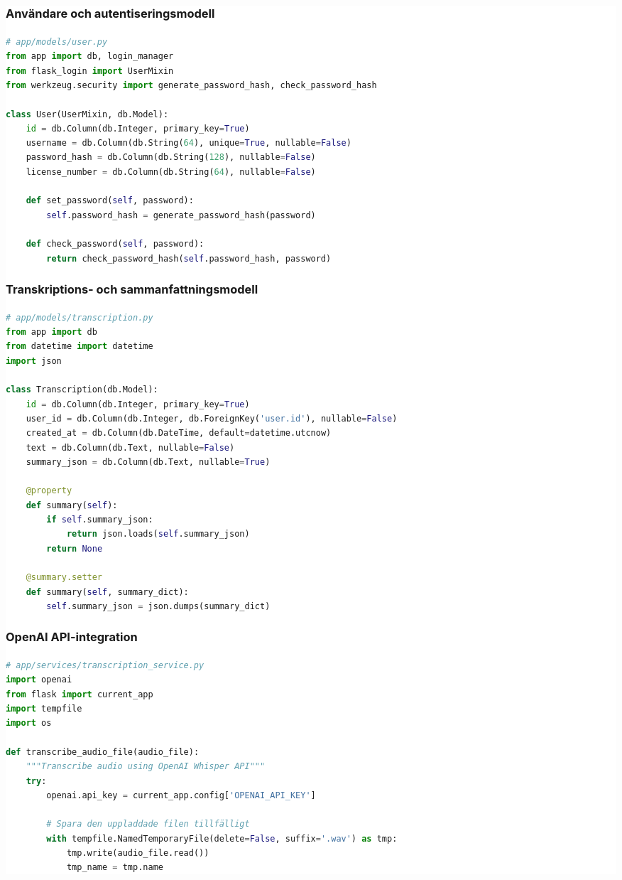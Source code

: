 ### Användare och autentiseringsmodell

```python
# app/models/user.py
from app import db, login_manager
from flask_login import UserMixin
from werkzeug.security import generate_password_hash, check_password_hash

class User(UserMixin, db.Model):
    id = db.Column(db.Integer, primary_key=True)
    username = db.Column(db.String(64), unique=True, nullable=False)
    password_hash = db.Column(db.String(128), nullable=False)
    license_number = db.Column(db.String(64), nullable=False)
    
    def set_password(self, password):
        self.password_hash = generate_password_hash(password)
        
    def check_password(self, password):
        return check_password_hash(self.password_hash, password)
```

### Transkriptions- och sammanfattningsmodell

```python
# app/models/transcription.py
from app import db
from datetime import datetime
import json

class Transcription(db.Model):
    id = db.Column(db.Integer, primary_key=True)
    user_id = db.Column(db.Integer, db.ForeignKey('user.id'), nullable=False)
    created_at = db.Column(db.DateTime, default=datetime.utcnow)
    text = db.Column(db.Text, nullable=False)
    summary_json = db.Column(db.Text, nullable=True)
    
    @property
    def summary(self):
        if self.summary_json:
            return json.loads(self.summary_json)
        return None
        
    @summary.setter
    def summary(self, summary_dict):
        self.summary_json = json.dumps(summary_dict)
```

### OpenAI API-integration

```python
# app/services/transcription_service.py
import openai
from flask import current_app
import tempfile
import os

def transcribe_audio_file(audio_file):
    """Transcribe audio using OpenAI Whisper API"""
    try:
        openai.api_key = current_app.config['OPENAI_API_KEY']
        
        # Spara den uppladdade filen tillfälligt
        with tempfile.NamedTemporaryFile(delete=False, suffix='.wav') as tmp:
            tmp.write(audio_file.read())
            tmp_name = tmp.name
```